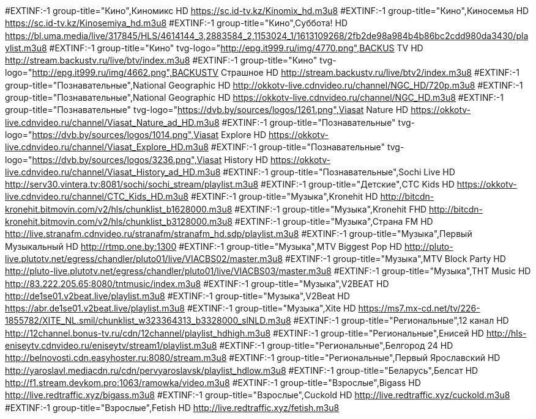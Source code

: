 #EXTINF:-1 group-title="Кино",Киномикс HD
https://sc.id-tv.kz/Kinomix_hd.m3u8
#EXTINF:-1 group-title="Кино",Киносемья HD
https://sc.id-tv.kz/Kinosemiya_hd.m3u8
#EXTINF:-1 group-title="Кино",Суббота! HD
https://bl.uma.media/live/317845/HLS/4614144_3,2883584_2,1153024_1/1613109268/2fb2de98a984b4b86bc2cdd980da3430/playlist.m3u8
#EXTINF:-1 group-title="Кино" tvg-logo="http://epg.it999.ru/img/4770.png",BACKUS TV HD
http://stream.backustv.ru/live/btv/index.m3u8
#EXTINF:-1 group-title="Кино" tvg-logo="http://epg.it999.ru/img/4662.png",BACKUSTV Страшное HD
http://stream.backustv.ru/live/btv2/index.m3u8
#EXTINF:-1 group-title="Познавательные",National Geographic HD
http://okkotv-live.cdnvideo.ru/channel/NGC_HD/720p.m3u8
#EXTINF:-1 group-title="Познавательные",National Geographic HD
https://okkotv-live.cdnvideo.ru/channel/NGC_HD.m3u8
#EXTINF:-1 group-title="Познавательные" tvg-logo="https://dvb.by/sources/logos/1261.png",Viasat Nature HD
https://okkotv-live.cdnvideo.ru/channel/Viasat_Nature_ad_HD.m3u8
#EXTINF:-1 group-title="Познавательные" tvg-logo="https://dvb.by/sources/logos/1014.png",Viasat Explore HD
https://okkotv-live.cdnvideo.ru/channel/Viasat_Explore_HD.m3u8
#EXTINF:-1 group-title="Познавательные" tvg-logo="https://dvb.by/sources/logos/3236.png",Viasat History HD
https://okkotv-live.cdnvideo.ru/channel/Viasat_History_ad_HD.m3u8
#EXTINF:-1 group-title="Познавательные",Sochi Live HD
http://serv30.vintera.tv:8081/sochi/sochi_stream/playlist.m3u8
#EXTINF:-1 group-title="Детские",CTC Kids HD
https://okkotv-live.cdnvideo.ru/channel/CTC_Kids_HD.m3u8
#EXTINF:-1 group-title="Музыка",Kronehit HD
http://bitcdn-kronehit.bitmovin.com/v2/hls/chunklist_b1628000.m3u8
#EXTINF:-1 group-title="Музыка",Kronehit FHD
http://bitcdn-kronehit.bitmovin.com/v2/hls/chunklist_b3128000.m3u8
#EXTINF:-1 group-title="Музыка",Страна FM HD
http://live.stranafm.cdnvideo.ru/stranafm/stranafm_hd.sdp/playlist.m3u8
#EXTINF:-1 group-title="Музыка",Первый Музыкальный HD
http://rtmp.one.by:1300
#EXTINF:-1 group-title="Музыка",MTV Biggest Pop HD
http://pluto-live.plutotv.net/egress/chandler/pluto01/live/VIACBS02/master.m3u8
#EXTINF:-1 group-title="Музыка",MTV Block Party HD
http://pluto-live.plutotv.net/egress/chandler/pluto01/live/VIACBS03/master.m3u8
#EXTINF:-1 group-title="Музыка",ТНТ Music HD
http://83.222.205.65:8080/tntmusic/index.m3u8
#EXTINF:-1 group-title="Музыка",V2BEAT HD
http://de1se01.v2beat.live/playlist.m3u8
#EXTINF:-1 group-title="Музыка",V2Beat HD
https://abr.de1se01.v2beat.live/playlist.m3u8
#EXTINF:-1 group-title="Музыка",Xite HD
https://ms7.mx-cd.net/tv/226-1855782/XITE_NL.smil/chunklist_w323364313_b3328000_slNLD.m3u8
#EXTINF:-1 group-title="Региональные",12 канал HD
http://12channel.bonus-tv.ru/cdn/12channel/playlist_hdhigh.m3u8
#EXTINF:-1 group-title="Региональные",Енисей HD
http://hls-eniseytv.cdnvideo.ru/eniseytv/stream1/playlist.m3u8
#EXTINF:-1 group-title="Региональные",Белгород 24 HD
http://belnovosti.cdn.easyhoster.ru:8080/stream.m3u8
#EXTINF:-1 group-title="Региональные",Первый Ярославский HD
http://yaroslavl.mediacdn.ru/cdn/pervyaroslavsk/playlist_hdlow.m3u8
#EXTINF:-1 group-title="Беларусь",Белсат HD
http://f1.stream.devkom.pro:1063/ramowka/video.m3u8
#EXTINF:-1 group-title="Взрослые",Bigass HD
http://live.redtraffic.xyz/bigass.m3u8
#EXTINF:-1 group-title="Взрослые",Cuckold HD
http://live.redtraffic.xyz/cuckold.m3u8
#EXTINF:-1 group-title="Взрослые",Fetish HD
http://live.redtraffic.xyz/fetish.m3u8